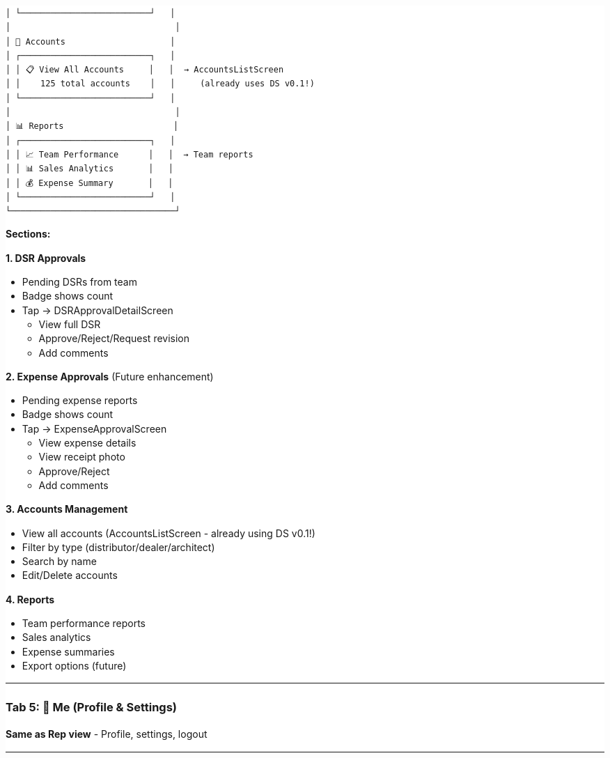 ```
│ └──────────────────────────┘   │
│                                 │
│ 🏢 Accounts                     │
│ ┌──────────────────────────┐   │
│ │ 📋 View All Accounts     │   │  → AccountsListScreen
│ │    125 total accounts    │   │     (already uses DS v0.1!)
│ └──────────────────────────┘   │
│                                 │
│ 📊 Reports                      │
│ ┌──────────────────────────┐   │
│ │ 📈 Team Performance      │   │  → Team reports
│ │ 📊 Sales Analytics       │   │
│ │ 💰 Expense Summary       │   │
│ └──────────────────────────┘   │
└─────────────────────────────────┘
```

**Sections:**

**1. DSR Approvals**
- Pending DSRs from team
- Badge shows count
- Tap → DSRApprovalDetailScreen
  - View full DSR
  - Approve/Reject/Request revision
  - Add comments

**2. Expense Approvals** (Future enhancement)
- Pending expense reports
- Badge shows count
- Tap → ExpenseApprovalScreen
  - View expense details
  - View receipt photo
  - Approve/Reject
  - Add comments

**3. Accounts Management**
- View all accounts (AccountsListScreen - already using DS v0.1!)
- Filter by type (distributor/dealer/architect)
- Search by name
- Edit/Delete accounts

**4. Reports**
- Team performance reports
- Sales analytics
- Expense summaries
- Export options (future)

---

### Tab 5: 👤 Me (Profile & Settings)

**Same as Rep view** - Profile, settings, logout

---